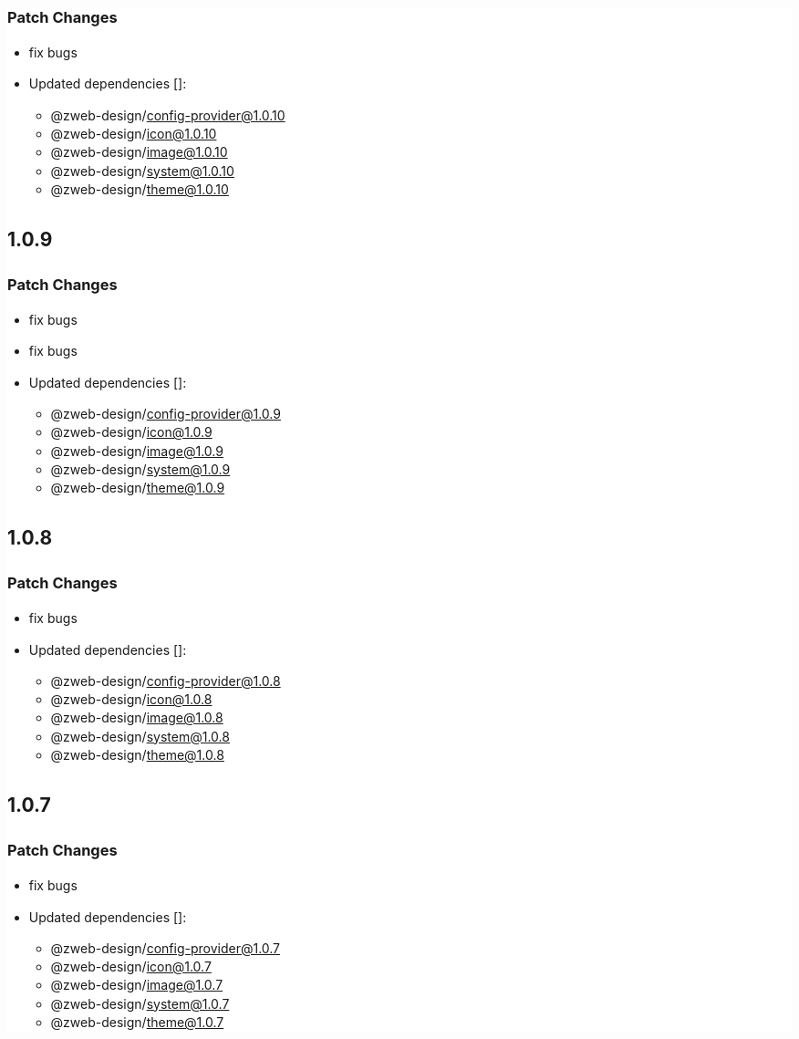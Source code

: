 ### Patch Changes

- fix bugs

- Updated dependencies []:
  - @zweb-design/config-provider@1.0.10
  - @zweb-design/icon@1.0.10
  - @zweb-design/image@1.0.10
  - @zweb-design/system@1.0.10
  - @zweb-design/theme@1.0.10

## 1.0.9

### Patch Changes

- fix bugs

- fix bugs

- Updated dependencies []:
  - @zweb-design/config-provider@1.0.9
  - @zweb-design/icon@1.0.9
  - @zweb-design/image@1.0.9
  - @zweb-design/system@1.0.9
  - @zweb-design/theme@1.0.9

## 1.0.8

### Patch Changes

- fix bugs

- Updated dependencies []:
  - @zweb-design/config-provider@1.0.8
  - @zweb-design/icon@1.0.8
  - @zweb-design/image@1.0.8
  - @zweb-design/system@1.0.8
  - @zweb-design/theme@1.0.8

## 1.0.7

### Patch Changes

- fix bugs

- Updated dependencies []:
  - @zweb-design/config-provider@1.0.7
  - @zweb-design/icon@1.0.7
  - @zweb-design/image@1.0.7
  - @zweb-design/system@1.0.7
  - @zweb-design/theme@1.0.7
